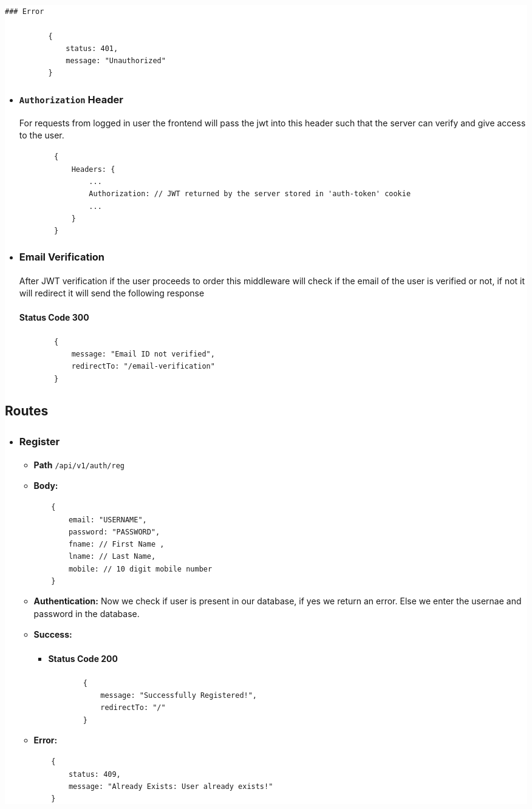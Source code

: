     ### Error

              {
                  status: 401,
                  message: "Unauthorized"
              }

- ### <code>Authorization</code> Header

    For requests from logged in user the frontend will pass the jwt into this header such that the server can verify and give access to the user.

              {
                  Headers: {
                      ...
                      Authorization: // JWT returned by the server stored in 'auth-token' cookie
                      ...
                  }
              }

- ### Email Verification

    After JWT verification if the user proceeds to order this middleware will check if the email of the user is verified or not, if not it will redirect it will send the following response

    #### Status Code 300

              {
                  message: "Email ID not verified",
                  redirectTo: "/email-verification"
              }

## Routes

- ### Register

    - **Path** <code>/api/v1/auth/reg</code>
    - **Body:**

        ```
            {
                email: "USERNAME",
                password: "PASSWORD",
                fname: // First Name ,
                lname: // Last Name,
                mobile: // 10 digit mobile number
            }
        ```

    - **Authentication:**
      Now we check if user is present in our database, if yes we return an error. Else we enter the usernae and password in the database.
    - **Success:**
        - #### Status Code 200
                      {
                          message: "Successfully Registered!",
                          redirectTo: "/"
                      }
    - **Error:**
        ```
            {
                status: 409,
                message: "Already Exists: User already exists!"
            }
        ```
